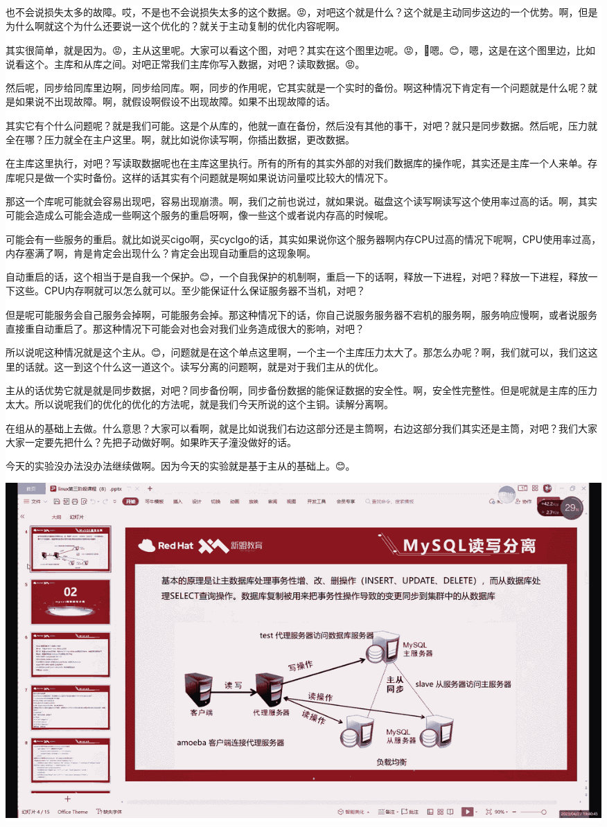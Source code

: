 也不会说损失太多的故障。哎，不是也不会说损失太多的这个数据。😡，对吧这个就是什么？这个就是主动同步这边的一个优势。啊，但是为什么啊就这个为什么还要说一这个优化的？就关于主动复制的优化内容呢啊。

其实很简单，就是因为。😡，主从这里呢。大家可以看这个图，对吧？其实在这个图里边呢。😡，🤧嗯。😊，嗯，这是在这个图里边，比如说看这个。主库和从库之间。对吧正常我们主库你写入数据，对吧？读取数据。😡。

然后呢，同步给同库里边啊，同步给同库。啊，同步的作用呢，它其实就是一个实时的备份。啊这种情况下肯定有一个问题就是什么呢？就是如果说不出现故障。啊，就假设啊假设不出现故障。如果不出现故障的话。

其实它有个什么问题呢？就是我们可能。这是个从库的，他就一直在备份，然后没有其他的事干，对吧？就只是同步数据。然后呢，压力就全在哪？压力就全在主户这里。啊，就比如说你读写啊，你插出数据，更改数据。

在主库这里执行，对吧？写读取数据呢也在主库这里执行。所有的所有的其实外部的对我们数据库的操作呢，其实还是主库一个人来单。存库呢只是做一个实时备份。这样的话其实有个问题就是啊如果说访问量哎比较大的情况下。

那这一个库呢可能就会容易出现吧，容易出现崩溃。啊，我们之前也说过，就如果说。磁盘这个读写啊读写这个使用率过高的话。啊，其实可能会造成么可能会造成一些啊这个服务的重启呀啊，像一些这个或者说内存高的时候呢。

可能会有一些服务的重启。就比如说买cigo啊，买cyclgo的话，其实如果说你这个服务器啊内存CPU过高的情况下呢啊，CPU使用率过高，内存塞满了啊，肯是肯定会出现什么？肯定会出现自动重启的这现象啊。

自动重启的话，这个相当于是自我一个保护。😊，一个自我保护的机制啊，重启一下的话啊，释放一下进程，对吧？释放一下进程，释放一下这些。CPU内存啊就可以怎么就可以。至少能保证什么保证服务器不当机，对吧？

但是呢可能服务会自己服务会掉啊，可能服务会掉。那这种情况下的话，你自己说服务服务器不宕机的服务啊，服务响应慢啊，或者说服务直接重自动重启了。那这种情况下可能会对也会对我们业务造成很大的影响，对吧？

所以说呢这种情况就是这个主从。😊，问题就是在这个单点这里啊，一个主一个主库压力太大了。那怎么办呢？啊，我们就可以，我们这这里的话就。这一到这个什么这一道这个。读写分离的问题啊，就是对于我们主从的优化。

主从的话优势它就是就是同步数据，对吧？同步备份啊，同步备份数据的能保证数据的安全性。啊，安全性完整性。但是呢就是主库的压力太大。所以说呢我们的优化的优化的方法呢，就是我们今天所说的这个主铜。读解分离啊。

在组从的基础上去做。什么意思？大家可以看啊，就是比如说我们右边这部分还是主筒啊，右边这部分我们其实还是主筒，对吧？我们大家大家一定要先把什么？先把子动做好啊。如果昨天子潼没做好的话。

今天的实验没办法没办法继续做啊。因为今天的实验就是基于主从的基础上。😊。

![](img/f80b08c986f5fda877bdf398de36cb2c_2.png)

